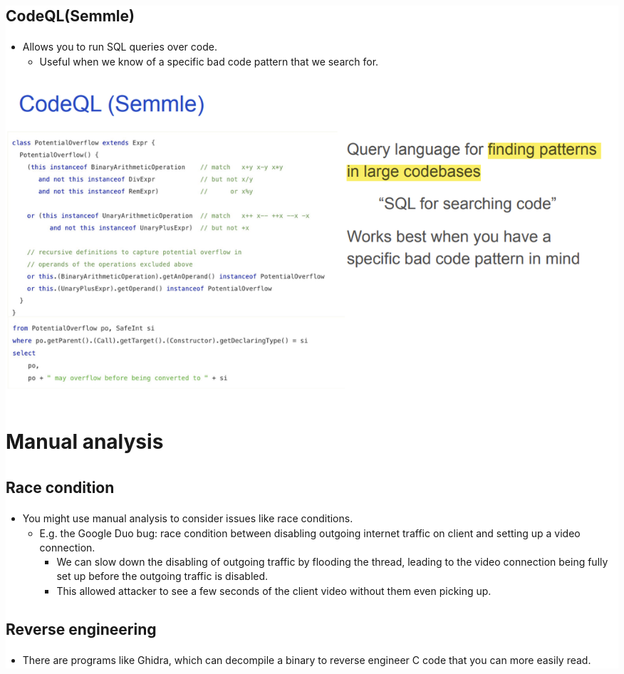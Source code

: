 ## CodeQL(Semmle)

- Allows you to run SQL queries over code.
    - Useful when we know of a specific bad code pattern that we search for.

![Untitled 37 7.png](../../attachments/Untitled%2037%207.png)

# Manual analysis

## Race condition

- You might use manual analysis to consider issues like race conditions.
    - E.g. the Google Duo bug: race condition between disabling outgoing internet traffic on client and setting up a video connection.
        - We can slow down the disabling of outgoing traffic by flooding the thread, leading to the video connection being fully set up before the outgoing traffic is disabled.
        - This allowed attacker to see a few seconds of the client video without them even picking up.

## Reverse engineering

- There are programs like Ghidra, which can decompile a binary to reverse engineer C code that you can more easily read.
